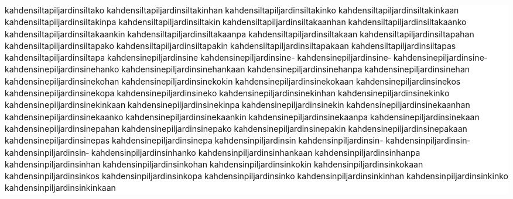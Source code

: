 kahdensiltapiljardinsiltako
kahdensiltapiljardinsiltakinhan
kahdensiltapiljardinsiltakinko
kahdensiltapiljardinsiltakinkaan
kahdensiltapiljardinsiltakinpa
kahdensiltapiljardinsiltakin
kahdensiltapiljardinsiltakaanhan
kahdensiltapiljardinsiltakaanko
kahdensiltapiljardinsiltakaankin
kahdensiltapiljardinsiltakaanpa
kahdensiltapiljardinsiltakaan
kahdensiltapiljardinsiltapahan
kahdensiltapiljardinsiltapako
kahdensiltapiljardinsiltapakin
kahdensiltapiljardinsiltapakaan
kahdensiltapiljardinsiltapas
kahdensiltapiljardinsiltapa
kahdensinepiljardinsine
kahdensinepiljardinsine-
kahdensinepiljardinsine‐
kahdensinepiljardinsine‑
kahdensinepiljardinsinehanko
kahdensinepiljardinsinehankaan
kahdensinepiljardinsinehanpa
kahdensinepiljardinsinehan
kahdensinepiljardinsinekohan
kahdensinepiljardinsinekokin
kahdensinepiljardinsinekokaan
kahdensinepiljardinsinekos
kahdensinepiljardinsinekopa
kahdensinepiljardinsineko
kahdensinepiljardinsinekinhan
kahdensinepiljardinsinekinko
kahdensinepiljardinsinekinkaan
kahdensinepiljardinsinekinpa
kahdensinepiljardinsinekin
kahdensinepiljardinsinekaanhan
kahdensinepiljardinsinekaanko
kahdensinepiljardinsinekaankin
kahdensinepiljardinsinekaanpa
kahdensinepiljardinsinekaan
kahdensinepiljardinsinepahan
kahdensinepiljardinsinepako
kahdensinepiljardinsinepakin
kahdensinepiljardinsinepakaan
kahdensinepiljardinsinepas
kahdensinepiljardinsinepa
kahdensinpiljardinsin
kahdensinpiljardinsin-
kahdensinpiljardinsin‐
kahdensinpiljardinsin‑
kahdensinpiljardinsinhanko
kahdensinpiljardinsinhankaan
kahdensinpiljardinsinhanpa
kahdensinpiljardinsinhan
kahdensinpiljardinsinkohan
kahdensinpiljardinsinkokin
kahdensinpiljardinsinkokaan
kahdensinpiljardinsinkos
kahdensinpiljardinsinkopa
kahdensinpiljardinsinko
kahdensinpiljardinsinkinhan
kahdensinpiljardinsinkinko
kahdensinpiljardinsinkinkaan